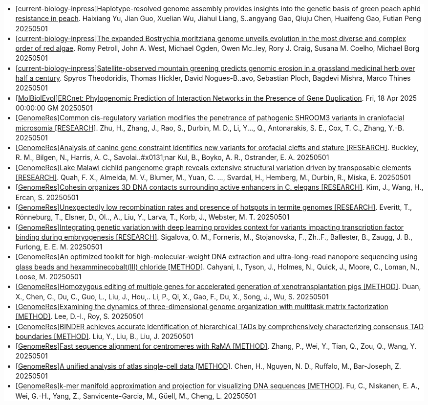   - \[[current-biology-inpress](https://www.cell.com/archive?publicationCode=curbio&rss=yes)\][Haplotype-resolved genome assembly provides insights into the genetic basis of green peach aphid resistance in peach](https://www.cell.com/current-biology/fulltext/S0960-9822(25)00556-1?rss=yes). Haixiang Yu, Jian Guo, Xuelian Wu, Jiahui Liang, S..angyang Gao, Qiuju Chen, Huaifeng Gao, Futian Peng 	20250501
  - \[[current-biology-inpress](https://www.cell.com/archive?publicationCode=curbio&rss=yes)\][The expanded Bostrychia moritziana genome unveils evolution in the most diverse and complex order of red algae](https://www.cell.com/current-biology/fulltext/S0960-9822(25)00508-1?rss=yes). Romy Petroll, John A. West, Michael Ogden, Owen Mc..ley, Rory J. Craig, Susana M. Coelho, Michael Borg 	20250501
  - \[[current-biology-inpress](https://www.cell.com/archive?publicationCode=curbio&rss=yes)\][Satellite-observed mountain greening predicts genomic erosion in a grassland medicinal herb over half a century](https://www.cell.com/current-biology/fulltext/S0960-9822(25)00436-1?rss=yes). Spyros Theodoridis, Thomas Hickler, David Nogues-B..avo, Sebastian Ploch, Bagdevi Mishra, Marco Thines 	20250501
  - \[[MolBiolEvol](http://academic.oup.com/mbe)\][ERCnet: Phylogenomic Prediction of Interaction Networks in the Presence of Gene Duplication](https://academic.oup.com/mbe/article/doi/10.1093/molbev/msaf089/8115858?rss=1).  Fri, 18 Apr 2025 00:00:00 GM	20250501
  - \[[GenomeRes](http://genome.cshlp.org)\][Common cis-regulatory variation modifies the penetrance of pathogenic SHROOM3 variants in craniofacial microsomia [RESEARCH]](http://genome.cshlp.org/cgi/content/short/35/5/1065?rss=1). Zhu, H., Zhang, J., Rao, S., Durbin, M. D., Li, Y..., Q., Antonarakis, S. E., Cox, T. C., Zhang, Y.-B. 	20250501
  - \[[GenomeRes](http://genome.cshlp.org)\][Analysis of canine gene constraint identifies new variants for orofacial clefts and stature [RESEARCH]](http://genome.cshlp.org/cgi/content/short/35/5/1080?rss=1). Buckley, R. M., Bilgen, N., Harris, A. C., Savolai..#x0131;nar Kul, B., Boyko, A. R., Ostrander, E. A. 	20250501
  - \[[GenomeRes](http://genome.cshlp.org)\][Lake Malawi cichlid pangenome graph reveals extensive structural variation driven by transposable elements [RESEARCH]](http://genome.cshlp.org/cgi/content/short/35/5/1094?rss=1). Quah, F. X., Almeida, M. V., Blumer, M., Yuan, C. ..., Svardal, H., Hemberg, M., Durbin, R., Miska, E. 	20250501
  - \[[GenomeRes](http://genome.cshlp.org)\][Cohesin organizes 3D DNA contacts surrounding active enhancers in C. elegans [RESEARCH]](http://genome.cshlp.org/cgi/content/short/35/5/1108?rss=1). Kim, J., Wang, H., Ercan, S. 	20250501
  - \[[GenomeRes](http://genome.cshlp.org)\][Unexpectedly low recombination rates and presence of hotspots in termite genomes [RESEARCH]](http://genome.cshlp.org/cgi/content/short/35/5/1124?rss=1). Everitt, T., Ro&#x0308;nneburg, T., Elsner, D., Ol.., A., Liu, Y., Larva, T., Korb, J., Webster, M. T. 	20250501
  - \[[GenomeRes](http://genome.cshlp.org)\][Integrating genetic variation with deep learning provides context for variants impacting transcription factor binding during embryogenesis [RESEARCH]](http://genome.cshlp.org/cgi/content/short/35/5/1138?rss=1). Sigalova, O. M., Forneris, M., Stojanovska, F., Zh..F., Ballester, B., Zaugg, J. B., Furlong, E. E. M. 	20250501
  - \[[GenomeRes](http://genome.cshlp.org)\][An optimized toolkit for high-molecular-weight DNA extraction and ultra-long-read nanopore sequencing using glass beads and hexamminecobalt(III) chloride [METHOD]](http://genome.cshlp.org/cgi/content/short/35/5/1154?rss=1). Cahyani, I., Tyson, J., Holmes, N., Quick, J., Moore, C., Loman, N., Loose, M. 	20250501
  - \[[GenomeRes](http://genome.cshlp.org)\][Homozygous editing of multiple genes for accelerated generation of xenotransplantation pigs [METHOD]](http://genome.cshlp.org/cgi/content/short/35/5/1167?rss=1). Duan, X., Chen, C., Du, C., Guo, L., Liu, J., Hou,.. Li, P., Qi, X., Gao, F., Du, X., Song, J., Wu, S. 	20250501
  - \[[GenomeRes](http://genome.cshlp.org)\][Examining the dynamics of three-dimensional genome organization with multitask matrix factorization [METHOD]](http://genome.cshlp.org/cgi/content/short/35/5/1179?rss=1). Lee, D.-I., Roy, S. 	20250501
  - \[[GenomeRes](http://genome.cshlp.org)\][BINDER achieves accurate identification of hierarchical TADs by comprehensively characterizing consensus TAD boundaries [METHOD]](http://genome.cshlp.org/cgi/content/short/35/5/1194?rss=1). Liu, Y., Liu, B., Liu, J. 	20250501
  - \[[GenomeRes](http://genome.cshlp.org)\][Fast sequence alignment for centromeres with RaMA [METHOD]](http://genome.cshlp.org/cgi/content/short/35/5/1209?rss=1). Zhang, P., Wei, Y., Tian, Q., Zou, Q., Wang, Y. 	20250501
  - \[[GenomeRes](http://genome.cshlp.org)\][A unified analysis of atlas single-cell data [METHOD]](http://genome.cshlp.org/cgi/content/short/35/5/1219?rss=1). Chen, H., Nguyen, N. D., Ruffalo, M., Bar-Joseph, Z. 	20250501
  - \[[GenomeRes](http://genome.cshlp.org)\][k-mer manifold approximation and projection for visualizing DNA sequences [METHOD]](http://genome.cshlp.org/cgi/content/short/35/5/1234?rss=1). Fu, C., Niskanen, E. A., Wei, G.-H., Yang, Z., Sanvicente-Garcia, M., Gu&#x0308;ell, M., Cheng, L. 	20250501